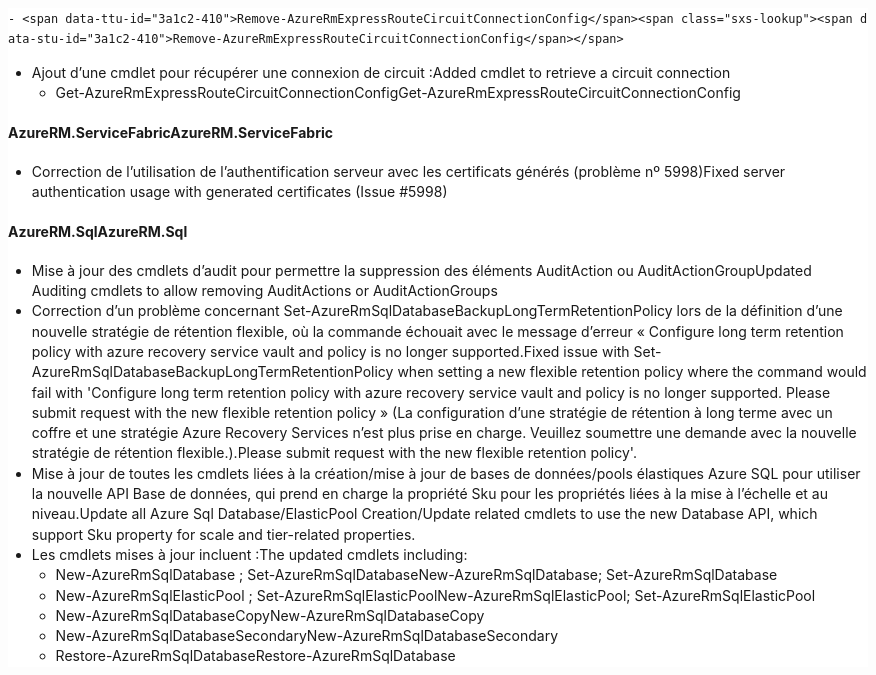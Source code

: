     - <span data-ttu-id="3a1c2-410">Remove-AzureRmExpressRouteCircuitConnectionConfig</span><span class="sxs-lookup"><span data-stu-id="3a1c2-410">Remove-AzureRmExpressRouteCircuitConnectionConfig</span></span>
* <span data-ttu-id="3a1c2-411">Ajout d’une cmdlet pour récupérer une connexion de circuit :</span><span class="sxs-lookup"><span data-stu-id="3a1c2-411">Added cmdlet to retrieve a circuit connection</span></span>
    - <span data-ttu-id="3a1c2-412">Get-AzureRmExpressRouteCircuitConnectionConfig</span><span class="sxs-lookup"><span data-stu-id="3a1c2-412">Get-AzureRmExpressRouteCircuitConnectionConfig</span></span>

#### <a name="azurermservicefabric"></a><span data-ttu-id="3a1c2-413">AzureRM.ServiceFabric</span><span class="sxs-lookup"><span data-stu-id="3a1c2-413">AzureRM.ServiceFabric</span></span>
* <span data-ttu-id="3a1c2-414">Correction de l’utilisation de l’authentification serveur avec les certificats générés (problème nº 5998)</span><span class="sxs-lookup"><span data-stu-id="3a1c2-414">Fixed server authentication usage with generated certificates (Issue #5998)</span></span>

#### <a name="azurermsql"></a><span data-ttu-id="3a1c2-415">AzureRM.Sql</span><span class="sxs-lookup"><span data-stu-id="3a1c2-415">AzureRM.Sql</span></span>
* <span data-ttu-id="3a1c2-416">Mise à jour des cmdlets d’audit pour permettre la suppression des éléments AuditAction ou AuditActionGroup</span><span class="sxs-lookup"><span data-stu-id="3a1c2-416">Updated Auditing cmdlets to allow removing AuditActions or AuditActionGroups</span></span>
* <span data-ttu-id="3a1c2-417">Correction d’un problème concernant Set-AzureRmSqlDatabaseBackupLongTermRetentionPolicy lors de la définition d’une nouvelle stratégie de rétention flexible, où la commande échouait avec le message d’erreur « Configure long term retention policy with azure recovery service vault and policy is no longer supported.</span><span class="sxs-lookup"><span data-stu-id="3a1c2-417">Fixed issue with Set-AzureRmSqlDatabaseBackupLongTermRetentionPolicy when setting a new flexible retention policy where the command would fail with 'Configure long term retention policy with azure recovery service vault and policy is no longer supported.</span></span> <span data-ttu-id="3a1c2-418">Please submit request with the new flexible retention policy » (La configuration d’une stratégie de rétention à long terme avec un coffre et une stratégie Azure Recovery Services n’est plus prise en charge. Veuillez soumettre une demande avec la nouvelle stratégie de rétention flexible.).</span><span class="sxs-lookup"><span data-stu-id="3a1c2-418">Please submit request with the new flexible retention policy'.</span></span>
* <span data-ttu-id="3a1c2-419">Mise à jour de toutes les cmdlets liées à la création/mise à jour de bases de données/pools élastiques Azure SQL pour utiliser la nouvelle API Base de données, qui prend en charge la propriété Sku pour les propriétés liées à la mise à l’échelle et au niveau.</span><span class="sxs-lookup"><span data-stu-id="3a1c2-419">Update all Azure Sql Database/ElasticPool Creation/Update related cmdlets to use the new Database API, which support Sku property for scale and tier-related properties.</span></span>
* <span data-ttu-id="3a1c2-420">Les cmdlets mises à jour incluent :</span><span class="sxs-lookup"><span data-stu-id="3a1c2-420">The updated cmdlets including:</span></span> 
    - <span data-ttu-id="3a1c2-421">New-AzureRmSqlDatabase ; Set-AzureRmSqlDatabase</span><span class="sxs-lookup"><span data-stu-id="3a1c2-421">New-AzureRmSqlDatabase; Set-AzureRmSqlDatabase</span></span>
    - <span data-ttu-id="3a1c2-422">New-AzureRmSqlElasticPool ; Set-AzureRmSqlElasticPool</span><span class="sxs-lookup"><span data-stu-id="3a1c2-422">New-AzureRmSqlElasticPool; Set-AzureRmSqlElasticPool</span></span>
    - <span data-ttu-id="3a1c2-423">New-AzureRmSqlDatabaseCopy</span><span class="sxs-lookup"><span data-stu-id="3a1c2-423">New-AzureRmSqlDatabaseCopy</span></span>
    - <span data-ttu-id="3a1c2-424">New-AzureRmSqlDatabaseSecondary</span><span class="sxs-lookup"><span data-stu-id="3a1c2-424">New-AzureRmSqlDatabaseSecondary</span></span>
    - <span data-ttu-id="3a1c2-425">Restore-AzureRmSqlDatabase</span><span class="sxs-lookup"><span data-stu-id="3a1c2-425">Restore-AzureRmSqlDatabase</span></span>
